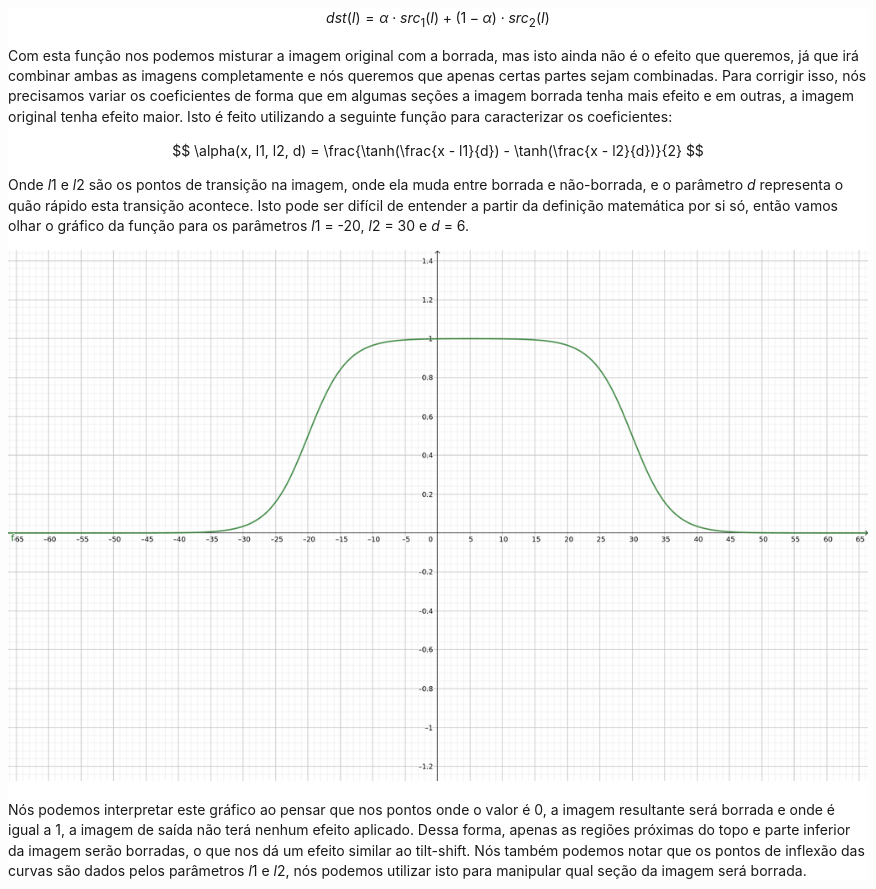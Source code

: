 $$
	dst(I) = \alpha \cdot src_{1}(I) + (1 - \alpha) \cdot src_{2}(I)
$$

Com esta função nos podemos misturar a imagem original com a borrada, mas isto ainda não é o efeito que queremos, já que irá combinar ambas as imagens completamente e nós queremos que apenas certas partes sejam combinadas. Para corrigir isso, nós precisamos variar os coeficientes de forma que em algumas seções a imagem borrada tenha mais efeito e em outras, a imagem original tenha efeito maior. Isto é feito utilizando a seguinte função para caracterizar os coeficientes:

$$
	\alpha(x, l1, l2, d) = \frac{\tanh(\frac{x - l1}{d}) - \tanh(\frac{x - l2}{d})}{2}
$$

Onde $l1$ e $l2$ são os pontos de transição na imagem, onde ela muda entre borrada e não-borrada, e o parâmetro $d$ representa o quão rápido esta transição acontece. Isto pode ser difícil de entender a partir da definição matemática por si só, então vamos olhar o gráfico da função para os parâmetros $l1$ = -20, $l2$ = 30 e $d$ = 6.

![Gráfico da função que define os coeficientes](../../images/tilt-shift/geogebra-tanh.png)

Nós podemos interpretar este gráfico ao pensar que nos pontos onde o valor é 0, a imagem resultante será borrada e onde é igual a 1, a imagem de saída não terá nenhum efeito aplicado. Dessa forma, apenas as regiões próximas do topo e parte inferior da imagem serão borradas, o que nos dá um efeito similar ao tilt-shift. Nós também podemos notar que os pontos de inflexão das curvas são dados pelos parâmetros $l1$ e $l2$, nós podemos utilizar isto para manipular qual seção da imagem será borrada.
